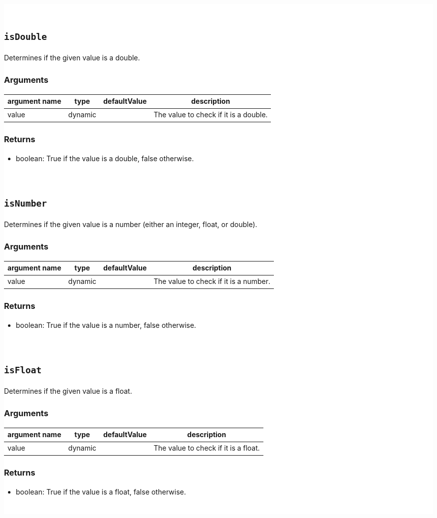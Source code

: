 <br />


`isDouble`
----------

Determines if the given value is a double.

### Arguments

| argument name | type | defaultValue | description |
| ---| ---| ---| --- |
| value | dynamic |  | The value to check if it is a double. |

### Returns

*   boolean: True if the value is a double, false otherwise.

<br />


`isNumber`
----------

Determines if the given value is a number (either an integer, float, or double).

### Arguments

| argument name | type | defaultValue | description |
| ---| ---| ---| --- |
| value | dynamic |  | The value to check if it is a number. |

### Returns

*   boolean: True if the value is a number, false otherwise.

<br />


`isFloat`
---------

Determines if the given value is a float.

### Arguments

| argument name | type | defaultValue | description |
| ---| ---| ---| --- |
| value | dynamic |  | The value to check if it is a float. |

### Returns
*   boolean: True if the value is a float, false otherwise.

<br />
